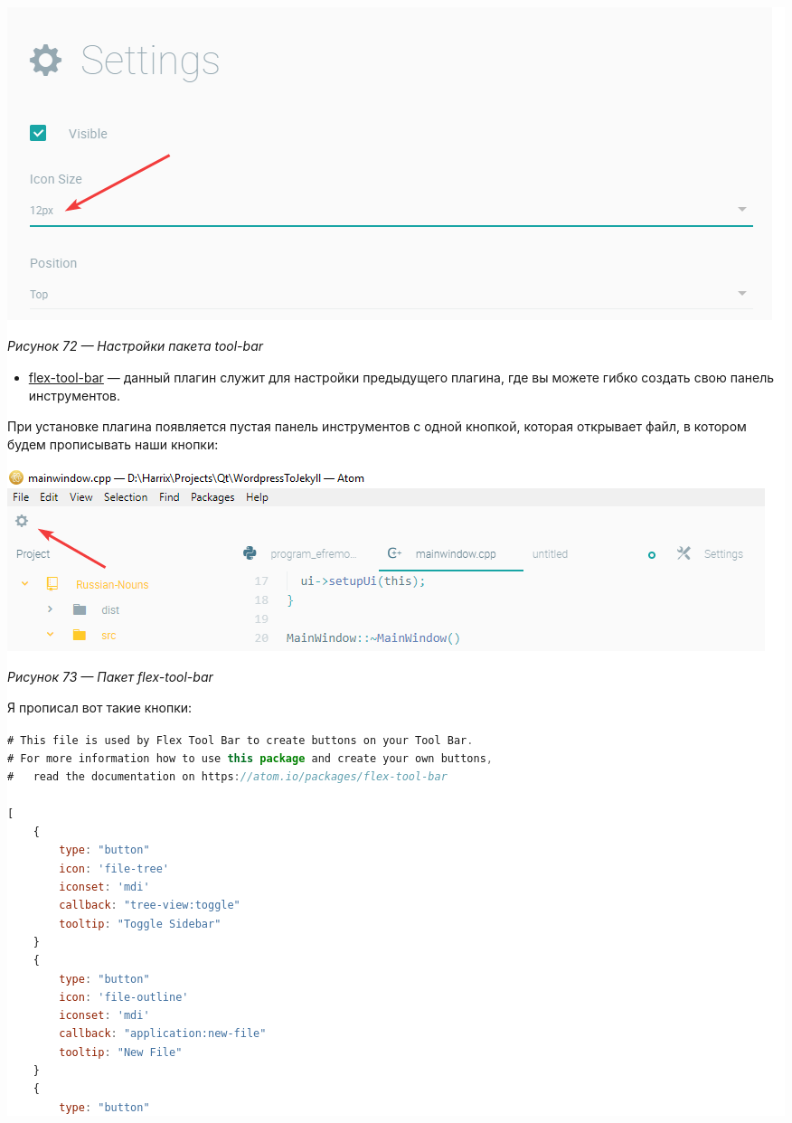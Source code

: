 ![Настройки пакета tool-bar](img/tool-bar.png)

_Рисунок 72 — Настройки пакета tool-bar_

- [flex-tool-bar](https://atom.io/packages/flex-tool-bar) — данный плагин служит для настройки предыдущего плагина, где вы можете гибко создать свою панель инструментов.

При установке плагина появляется пустая панель инструментов с одной кнопкой, которая открывает файл, в котором будем прописывать наши кнопки:

![Пакет flex-tool-bar](img/flex-tool-bar_01.png)

_Рисунок 73 — Пакет flex-tool-bar_

Я прописал вот такие кнопки:

```js
# This file is used by Flex Tool Bar to create buttons on your Tool Bar.
# For more information how to use this package and create your own buttons,
#   read the documentation on https://atom.io/packages/flex-tool-bar

[
    {
        type: "button"
        icon: 'file-tree'
        iconset: 'mdi'
        callback: "tree-view:toggle"
        tooltip: "Toggle Sidebar"
    }
    {
        type: "button"
        icon: 'file-outline'
        iconset: 'mdi'
        callback: "application:new-file"
        tooltip: "New File"
    }
    {
        type: "button"
```